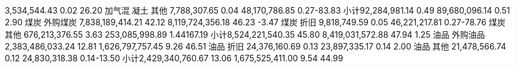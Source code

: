 3,534,544.43
0.02
26.20
加气混
凝土
其他
7,788,307.65
0.04
48,170,786.85
0.27-83.83
小计92,284,981.14
0.49
89,680,096.14
0.51
2.90
煤炭
外购煤炭
7,838,189,414.21
42.12
8,119,724,356.18
46.23
-3.47
煤炭
折旧
9,818,749.59
0.05
46,221,217.81
0.27-78.76
煤炭
其他
676,213,376.55
3.63
253,085,998.89
1.44167.19
小计8,524,221,540.35
45.80
8,419,031,572.88
47.94
1.25
油品
外购油品
2,383,486,033.24
12.81
1,626,797,757.45
9.26
46.51
油品
折旧
24,376,160.69
0.13
23,897,335.17
0.14
2.00
油品
其他
21,478,566.74
0.12
24,830,318.38
0.14-13.50
小计2,429,340,760.67
13.06
1,675,525,411.00
9.54
44.99